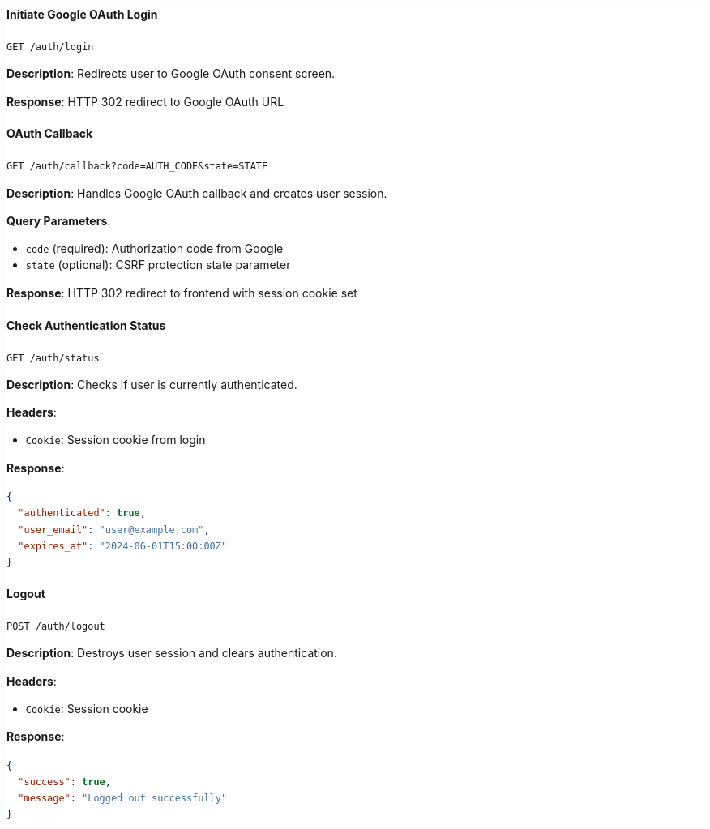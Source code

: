 #### Initiate Google OAuth Login
```http
GET /auth/login
```

**Description**: Redirects user to Google OAuth consent screen.

**Response**: HTTP 302 redirect to Google OAuth URL

#### OAuth Callback
```http
GET /auth/callback?code=AUTH_CODE&state=STATE
```

**Description**: Handles Google OAuth callback and creates user session.

**Query Parameters**:
- `code` (required): Authorization code from Google
- `state` (optional): CSRF protection state parameter

**Response**: HTTP 302 redirect to frontend with session cookie set

#### Check Authentication Status
```http
GET /auth/status
```

**Description**: Checks if user is currently authenticated.

**Headers**:
- `Cookie`: Session cookie from login

**Response**:
```json
{
  "authenticated": true,
  "user_email": "user@example.com",
  "expires_at": "2024-06-01T15:00:00Z"
}
```

#### Logout
```http
POST /auth/logout
```

**Description**: Destroys user session and clears authentication.

**Headers**:
- `Cookie`: Session cookie

**Response**:
```json
{
  "success": true,
  "message": "Logged out successfully"
}
```
